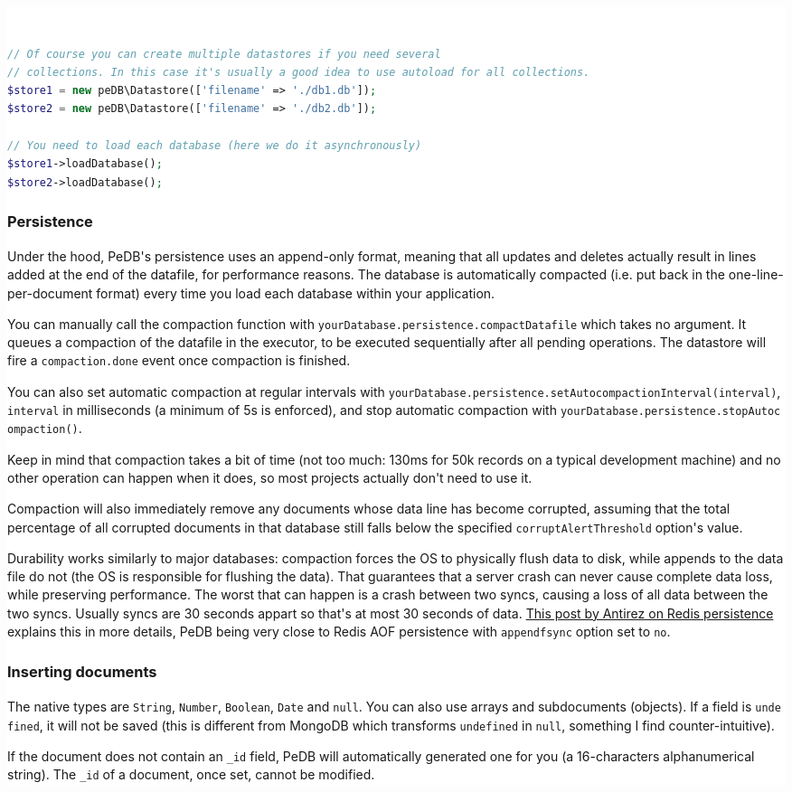 ```php


// Of course you can create multiple datastores if you need several
// collections. In this case it's usually a good idea to use autoload for all collections.
$store1 = new peDB\Datastore(['filename' => './db1.db']);
$store2 = new peDB\Datastore(['filename' => './db2.db']);

// You need to load each database (here we do it asynchronously)
$store1->loadDatabase();
$store2->loadDatabase();
```

### Persistence
Under the hood, PeDB's persistence uses an append-only format, meaning that all updates and deletes actually result in lines added at the end of the datafile, for performance reasons. The database is automatically compacted (i.e. put back in the one-line-per-document format) every time you load each database within your application.

You can manually call the compaction function with `yourDatabase.persistence.compactDatafile` which takes no argument. It queues a compaction of the datafile in the executor, to be executed sequentially after all pending operations. The datastore will fire a `compaction.done` event once compaction is finished.

You can also set automatic compaction at regular intervals with `yourDatabase.persistence.setAutocompactionInterval(interval)`, `interval` in milliseconds (a minimum of 5s is enforced), and stop automatic compaction with `yourDatabase.persistence.stopAutocompaction()`.

Keep in mind that compaction takes a bit of time (not too much: 130ms for 50k records on a typical development machine) and no other operation can happen when it does, so most projects actually don't need to use it.

Compaction will also immediately remove any documents whose data line has become corrupted, assuming that the total percentage of all corrupted documents in that database still falls below the specified `corruptAlertThreshold` option's value.

Durability works similarly to major databases: compaction forces the OS to physically flush data to disk, while appends to the data file do not (the OS is responsible for flushing the data). That guarantees that a server crash can never cause complete data loss, while preserving performance. The worst that can happen is a crash between two syncs, causing a loss of all data between the two syncs. Usually syncs are 30 seconds appart so that's at most 30 seconds of data. <a href="http://oldblog.antirez.com/post/redis-persistence-demystified.html" target="_blank">This post by Antirez on Redis persistence</a> explains this in more details, PeDB being very close to Redis AOF persistence with `appendfsync` option set to `no`.


### Inserting documents
The native types are `String`, `Number`, `Boolean`, `Date` and `null`. You can also use
arrays and subdocuments (objects). If a field is `undefined`, it will not be saved (this is different from
MongoDB which transforms `undefined` in `null`, something I find counter-intuitive).

If the document does not contain an `_id` field, PeDB will automatically generated one for you (a 16-characters alphanumerical string). The `_id` of a document, once set, cannot be modified.
